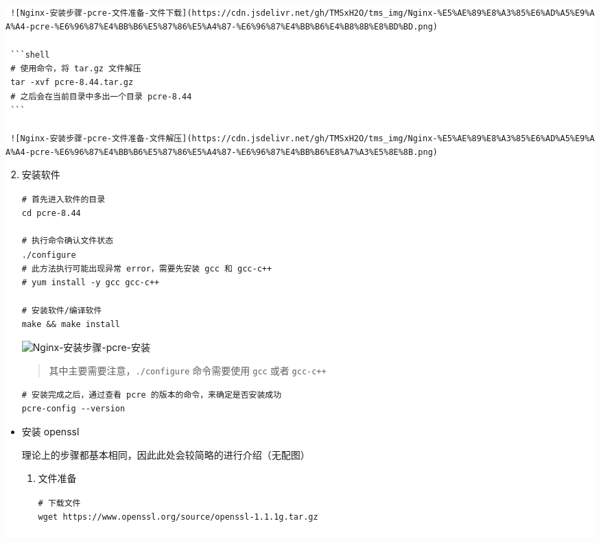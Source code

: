      ![Nginx-安装步骤-pcre-文件准备-文件下载](https://cdn.jsdelivr.net/gh/TMSxH2O/tms_img/Nginx-%E5%AE%89%E8%A3%85%E6%AD%A5%E9%AA%A4-pcre-%E6%96%87%E4%BB%B6%E5%87%86%E5%A4%87-%E6%96%87%E4%BB%B6%E4%B8%8B%E8%BD%BD.png)

     ```shell
     # 使用命令，将 tar.gz 文件解压
     tar -xvf pcre-8.44.tar.gz
     # 之后会在当前目录中多出一个目录 pcre-8.44
     ```

     ![Nginx-安装步骤-pcre-文件准备-文件解压](https://cdn.jsdelivr.net/gh/TMSxH2O/tms_img/Nginx-%E5%AE%89%E8%A3%85%E6%AD%A5%E9%AA%A4-pcre-%E6%96%87%E4%BB%B6%E5%87%86%E5%A4%87-%E6%96%87%E4%BB%B6%E8%A7%A3%E5%8E%8B.png)

  2. 安装软件

     ```shell
     # 首先进入软件的目录
     cd pcre-8.44
     
     # 执行命令确认文件状态
     ./configure
     # 此方法执行可能出现异常 error，需要先安装 gcc 和 gcc-c++
     # yum install -y gcc gcc-c++
     
     # 安装软件/编译软件
     make && make install
     ```

     ![Nginx-安装步骤-pcre-安装](https://cdn.jsdelivr.net/gh/TMSxH2O/tms_img/Nginx-%E5%AE%89%E8%A3%85%E6%AD%A5%E9%AA%A4-pcre-%E5%AE%89%E8%A3%85.png)

     > 其中主要需要注意，`./configure` 命令需要使用 `gcc` 或者 `gcc-c++`

     ```shell
     # 安装完成之后，通过查看 pcre 的版本的命令，来确定是否安装成功
     pcre-config --version
     ```

- 安装 openssl

  理论上的步骤都基本相同，因此此处会较简略的进行介绍（无配图）

  1. 文件准备

     ```shell
     # 下载文件
     wget https://www.openssl.org/source/openssl-1.1.1g.tar.gz
     